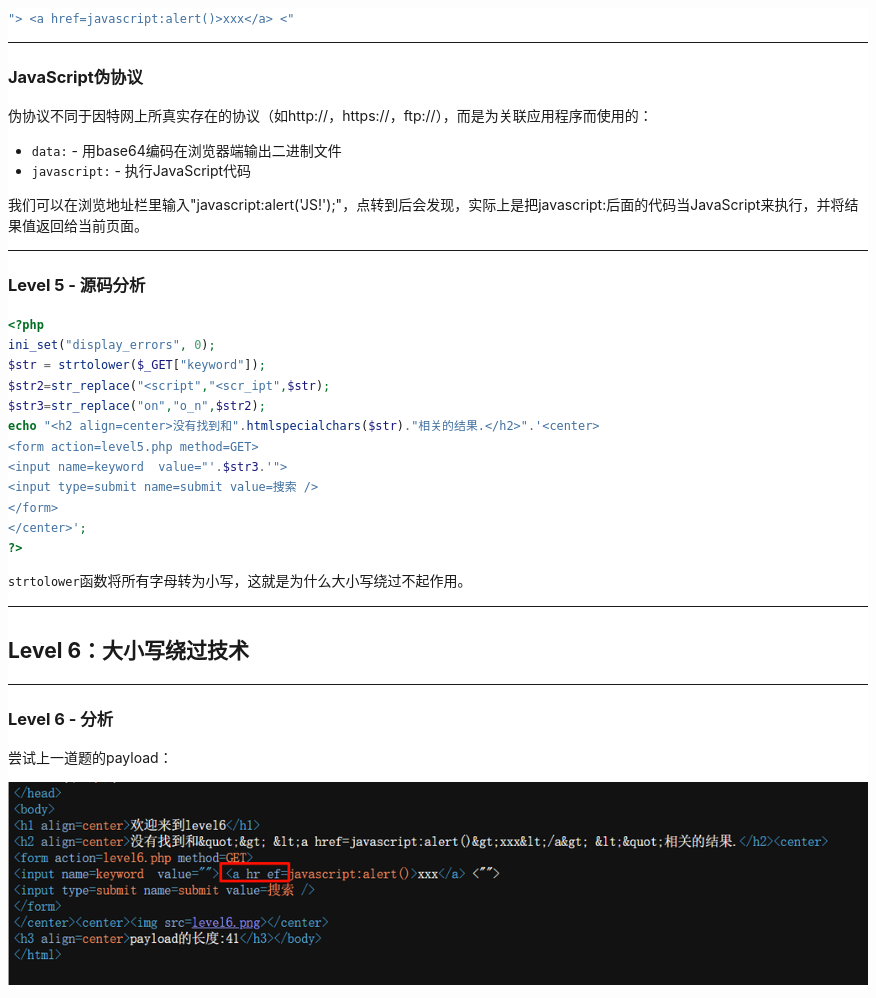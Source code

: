 ```js
"> <a href=javascript:alert()>xxx</a> <"
```

---


### JavaScript伪协议

伪协议不同于因特网上所真实存在的协议（如http://，https://，ftp://），而是为关联应用程序而使用的：

- `data:` - 用base64编码在浏览器端输出二进制文件
- `javascript:` - 执行JavaScript代码

我们可以在浏览地址栏里输入"javascript:alert('JS!');"，点转到后会发现，实际上是把javascript:后面的代码当JavaScript来执行，并将结果值返回给当前页面。

---


### Level 5 - 源码分析

```php
<?php 
ini_set("display_errors", 0);
$str = strtolower($_GET["keyword"]);
$str2=str_replace("<script","<scr_ipt",$str);
$str3=str_replace("on","o_n",$str2);
echo "<h2 align=center>没有找到和".htmlspecialchars($str)."相关的结果.</h2>".'<center>
<form action=level5.php method=GET>
<input name=keyword  value="'.$str3.'">
<input type=submit name=submit value=搜索 />
</form>
</center>';
?>
```

`strtolower`函数将所有字母转为小写，这就是为什么大小写绕过不起作用。

---


## Level 6：大小写绕过技术

---


### Level 6 - 分析

尝试上一道题的payload：

![#c](./images/xss-labs_href被过滤.png)
